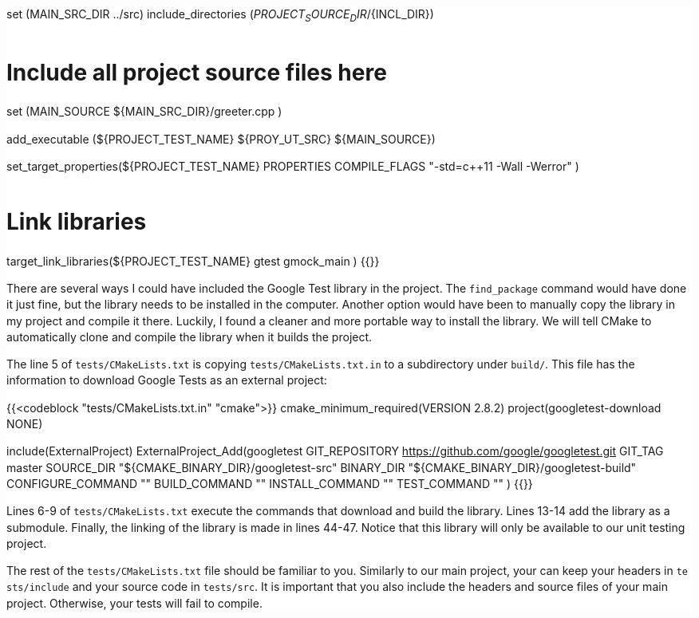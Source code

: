 set (MAIN_SRC_DIR ../src)
include_directories (${PROJECT_SOURCE_DIR}/${INCL_DIR})
# Include all project source files here
set (MAIN_SOURCE 
    ${MAIN_SRC_DIR}/greeter.cpp
)

add_executable (${PROJECT_TEST_NAME} ${PROY_UT_SRC} ${MAIN_SOURCE})

set_target_properties(${PROJECT_TEST_NAME}
                      PROPERTIES
                      COMPILE_FLAGS "-std=c++11 -Wall -Werror"
)
# Link libraries
target_link_libraries(${PROJECT_TEST_NAME}
                      gtest
                      gmock_main
)
{{</codeblock>}}

There are several ways I could have included the Google Test library in the project. The `find_package` command would have done it just fine, but the library needs to be installed in the computer. Another option would have been to manually copy the library in my project and compile it there. Luckily, I found a cleaner and more portable way to install the library. We will tell CMake to automatically clone and compile the library when it builds the project.

The line 5 of `tests/CMakeLists.txt` is copying `tests/CMakeLists.txt.in` to a subdirectory under `build/`. This file has the information to download Google Tests as an external project:

{{<codeblock "tests/CMakeLists.txt.in" "cmake">}}
cmake_minimum_required(VERSION 2.8.2)
project(googletest-download NONE)
 
include(ExternalProject)
ExternalProject_Add(googletest
  GIT_REPOSITORY    https://github.com/google/googletest.git
  GIT_TAG           master
  SOURCE_DIR        "${CMAKE_BINARY_DIR}/googletest-src"
  BINARY_DIR        "${CMAKE_BINARY_DIR}/googletest-build"
  CONFIGURE_COMMAND ""
  BUILD_COMMAND     ""
  INSTALL_COMMAND   ""
  TEST_COMMAND      ""
)
{{</codeblock>}}

Lines 6-9 of `tests/CMakeLists.txt` execute the commands that download and build the library. Lines 13-14 add the library as a submodule. Finally, the linking of the library is made in lines 44-47. Notice that this library will only be available to our unit testing project.

The rest of the `tests/CMakeLists.txt` file should be familiar to you. Similarly to our main project, your can keep your headers in `tests/include` and your source code in `tests/src`. It is important that you also include the headers and source files of your main project. Otherwise, your tests will fail to compile.
